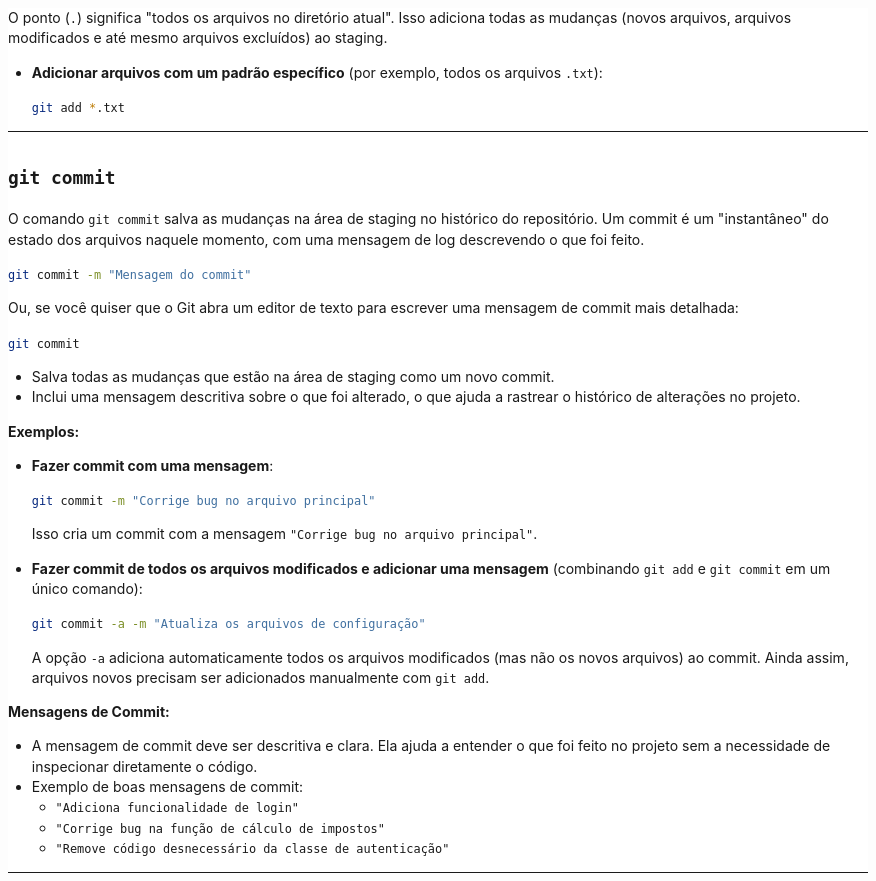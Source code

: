    O ponto (`.`) significa "todos os arquivos no diretório atual". Isso adiciona todas as mudanças (novos arquivos, arquivos modificados e até mesmo arquivos excluídos) ao staging.

- **Adicionar arquivos com um padrão específico** (por exemplo, todos os arquivos `.txt`):

   ```bash
   git add *.txt
   ```

---

## `git commit`

O comando `git commit` salva as mudanças na área de staging no histórico do repositório. Um commit é um "instantâneo" do estado dos arquivos naquele momento, com uma mensagem de log descrevendo o que foi feito.

```bash
git commit -m "Mensagem do commit"
```

Ou, se você quiser que o Git abra um editor de texto para escrever uma mensagem de commit mais detalhada:

```bash
git commit
```

- Salva todas as mudanças que estão na área de staging como um novo commit.
- Inclui uma mensagem descritiva sobre o que foi alterado, o que ajuda a rastrear o histórico de alterações no projeto.

**Exemplos:**

- **Fazer commit com uma mensagem**:

   ```bash
   git commit -m "Corrige bug no arquivo principal"
   ```

   Isso cria um commit com a mensagem `"Corrige bug no arquivo principal"`.

- **Fazer commit de todos os arquivos modificados e adicionar uma mensagem** (combinando `git add` e `git commit` em um único comando):

   ```bash
   git commit -a -m "Atualiza os arquivos de configuração"
   ```

   A opção `-a` adiciona automaticamente todos os arquivos modificados (mas não os novos arquivos) ao commit. Ainda assim, arquivos novos precisam ser adicionados manualmente com `git add`.

**Mensagens de Commit:**

- A mensagem de commit deve ser descritiva e clara. Ela ajuda a entender o que foi feito no projeto sem a necessidade de inspecionar diretamente o código.
- Exemplo de boas mensagens de commit:
   - `"Adiciona funcionalidade de login"`
   - `"Corrige bug na função de cálculo de impostos"`
   - `"Remove código desnecessário da classe de autenticação"`

---